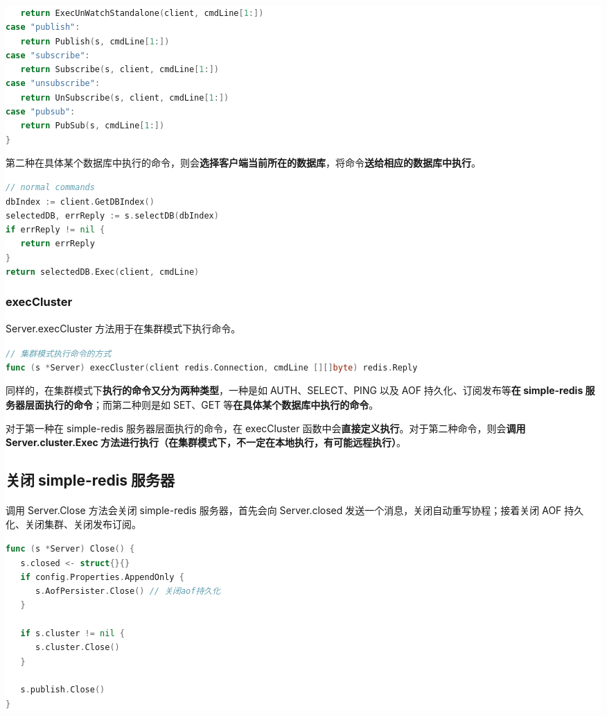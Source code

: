 ```go
   return ExecUnWatchStandalone(client, cmdLine[1:])
case "publish":
   return Publish(s, cmdLine[1:])
case "subscribe":
   return Subscribe(s, client, cmdLine[1:])
case "unsubscribe":
   return UnSubscribe(s, client, cmdLine[1:])
case "pubsub":
   return PubSub(s, cmdLine[1:])
}
```

第二种在具体某个数据库中执行的命令，则会**选择客户端当前所在的数据库**，将命令**送给相应的数据库中执行**。

```go
// normal commands
dbIndex := client.GetDBIndex()
selectedDB, errReply := s.selectDB(dbIndex)
if errReply != nil {
   return errReply
}
return selectedDB.Exec(client, cmdLine)
```

### execCluster

Server.execCluster 方法用于在集群模式下执行命令。

```go
// 集群模式执行命令的方式
func (s *Server) execCluster(client redis.Connection, cmdLine [][]byte) redis.Reply
```

同样的，在集群模式下**执行的命令又分为两种类型**，一种是如 AUTH、SELECT、PING 以及 AOF 持久化、订阅发布等**在 simple-redis 服务器层面执行的命令**；而第二种则是如 SET、GET 等**在具体某个数据库中执行的命令**。

对于第一种在 simple-redis 服务器层面执行的命令，在 execCluster 函数中会**直接定义执行**。对于第二种命令，则会**调用 Server.cluster.Exec 方法进行执行（在集群模式下，不一定在本地执行，有可能远程执行）**。

## 关闭 simple-redis 服务器

调用 Server.Close 方法会关闭 simple-redis 服务器，首先会向 Server.closed 发送一个消息，关闭自动重写协程；接着关闭 AOF 持久化、关闭集群、关闭发布订阅。

```go
func (s *Server) Close() {
   s.closed <- struct{}{}
   if config.Properties.AppendOnly {
      s.AofPersister.Close() // 关闭aof持久化
   }

   if s.cluster != nil {
      s.cluster.Close()
   }

   s.publish.Close()
}
```